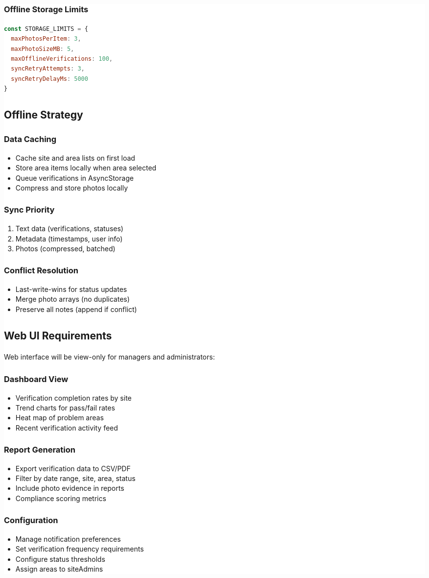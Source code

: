 ### Offline Storage Limits
```javascript
const STORAGE_LIMITS = {
  maxPhotosPerItem: 3,
  maxPhotoSizeMB: 5,
  maxOfflineVerifications: 100,
  syncRetryAttempts: 3,
  syncRetryDelayMs: 5000
}
```

## Offline Strategy

### Data Caching
- Cache site and area lists on first load
- Store area items locally when area selected
- Queue verifications in AsyncStorage
- Compress and store photos locally

### Sync Priority
1. Text data (verifications, statuses)
2. Metadata (timestamps, user info)
3. Photos (compressed, batched)

### Conflict Resolution
- Last-write-wins for status updates
- Merge photo arrays (no duplicates)
- Preserve all notes (append if conflict)

## Web UI Requirements

Web interface will be view-only for managers and administrators:

### Dashboard View
- Verification completion rates by site
- Trend charts for pass/fail rates
- Heat map of problem areas
- Recent verification activity feed

### Report Generation
- Export verification data to CSV/PDF
- Filter by date range, site, area, status
- Include photo evidence in reports
- Compliance scoring metrics

### Configuration
- Manage notification preferences
- Set verification frequency requirements
- Configure status thresholds
- Assign areas to siteAdmins
